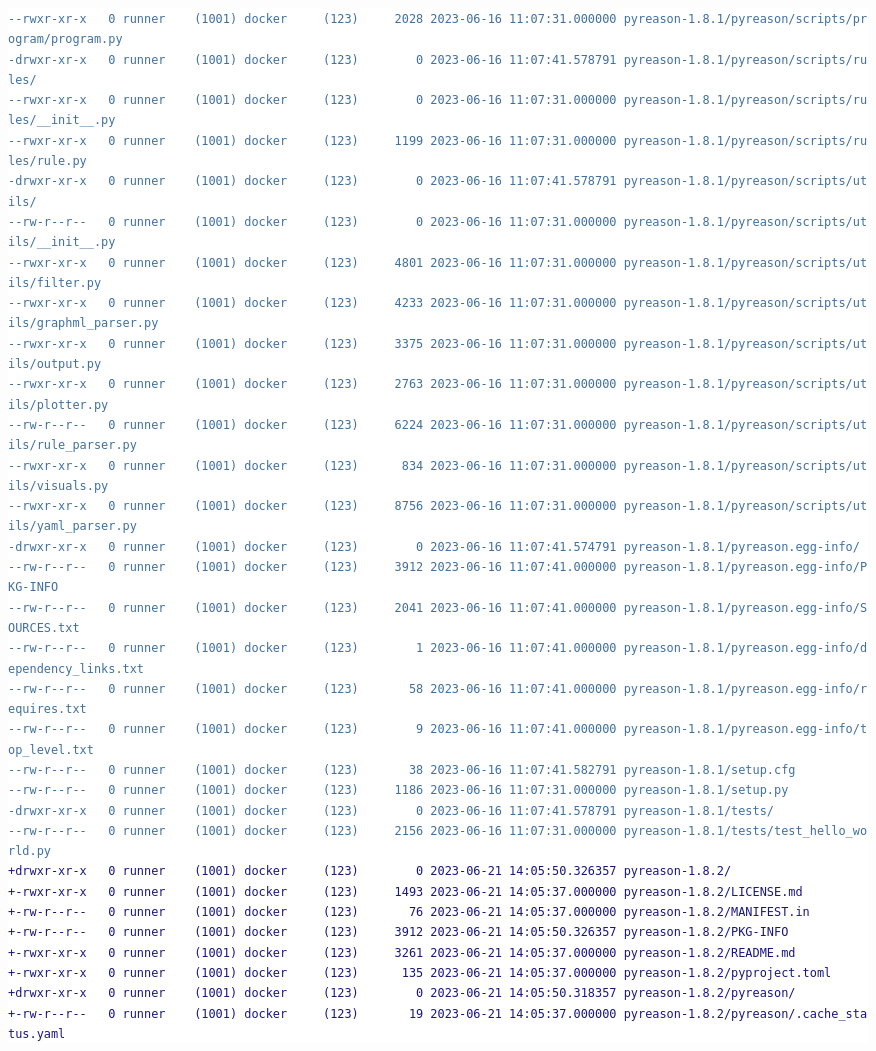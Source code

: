 ```diff
--rwxr-xr-x   0 runner    (1001) docker     (123)     2028 2023-06-16 11:07:31.000000 pyreason-1.8.1/pyreason/scripts/program/program.py
-drwxr-xr-x   0 runner    (1001) docker     (123)        0 2023-06-16 11:07:41.578791 pyreason-1.8.1/pyreason/scripts/rules/
--rwxr-xr-x   0 runner    (1001) docker     (123)        0 2023-06-16 11:07:31.000000 pyreason-1.8.1/pyreason/scripts/rules/__init__.py
--rwxr-xr-x   0 runner    (1001) docker     (123)     1199 2023-06-16 11:07:31.000000 pyreason-1.8.1/pyreason/scripts/rules/rule.py
-drwxr-xr-x   0 runner    (1001) docker     (123)        0 2023-06-16 11:07:41.578791 pyreason-1.8.1/pyreason/scripts/utils/
--rw-r--r--   0 runner    (1001) docker     (123)        0 2023-06-16 11:07:31.000000 pyreason-1.8.1/pyreason/scripts/utils/__init__.py
--rwxr-xr-x   0 runner    (1001) docker     (123)     4801 2023-06-16 11:07:31.000000 pyreason-1.8.1/pyreason/scripts/utils/filter.py
--rwxr-xr-x   0 runner    (1001) docker     (123)     4233 2023-06-16 11:07:31.000000 pyreason-1.8.1/pyreason/scripts/utils/graphml_parser.py
--rwxr-xr-x   0 runner    (1001) docker     (123)     3375 2023-06-16 11:07:31.000000 pyreason-1.8.1/pyreason/scripts/utils/output.py
--rwxr-xr-x   0 runner    (1001) docker     (123)     2763 2023-06-16 11:07:31.000000 pyreason-1.8.1/pyreason/scripts/utils/plotter.py
--rw-r--r--   0 runner    (1001) docker     (123)     6224 2023-06-16 11:07:31.000000 pyreason-1.8.1/pyreason/scripts/utils/rule_parser.py
--rwxr-xr-x   0 runner    (1001) docker     (123)      834 2023-06-16 11:07:31.000000 pyreason-1.8.1/pyreason/scripts/utils/visuals.py
--rwxr-xr-x   0 runner    (1001) docker     (123)     8756 2023-06-16 11:07:31.000000 pyreason-1.8.1/pyreason/scripts/utils/yaml_parser.py
-drwxr-xr-x   0 runner    (1001) docker     (123)        0 2023-06-16 11:07:41.574791 pyreason-1.8.1/pyreason.egg-info/
--rw-r--r--   0 runner    (1001) docker     (123)     3912 2023-06-16 11:07:41.000000 pyreason-1.8.1/pyreason.egg-info/PKG-INFO
--rw-r--r--   0 runner    (1001) docker     (123)     2041 2023-06-16 11:07:41.000000 pyreason-1.8.1/pyreason.egg-info/SOURCES.txt
--rw-r--r--   0 runner    (1001) docker     (123)        1 2023-06-16 11:07:41.000000 pyreason-1.8.1/pyreason.egg-info/dependency_links.txt
--rw-r--r--   0 runner    (1001) docker     (123)       58 2023-06-16 11:07:41.000000 pyreason-1.8.1/pyreason.egg-info/requires.txt
--rw-r--r--   0 runner    (1001) docker     (123)        9 2023-06-16 11:07:41.000000 pyreason-1.8.1/pyreason.egg-info/top_level.txt
--rw-r--r--   0 runner    (1001) docker     (123)       38 2023-06-16 11:07:41.582791 pyreason-1.8.1/setup.cfg
--rw-r--r--   0 runner    (1001) docker     (123)     1186 2023-06-16 11:07:31.000000 pyreason-1.8.1/setup.py
-drwxr-xr-x   0 runner    (1001) docker     (123)        0 2023-06-16 11:07:41.578791 pyreason-1.8.1/tests/
--rw-r--r--   0 runner    (1001) docker     (123)     2156 2023-06-16 11:07:31.000000 pyreason-1.8.1/tests/test_hello_world.py
+drwxr-xr-x   0 runner    (1001) docker     (123)        0 2023-06-21 14:05:50.326357 pyreason-1.8.2/
+-rwxr-xr-x   0 runner    (1001) docker     (123)     1493 2023-06-21 14:05:37.000000 pyreason-1.8.2/LICENSE.md
+-rw-r--r--   0 runner    (1001) docker     (123)       76 2023-06-21 14:05:37.000000 pyreason-1.8.2/MANIFEST.in
+-rw-r--r--   0 runner    (1001) docker     (123)     3912 2023-06-21 14:05:50.326357 pyreason-1.8.2/PKG-INFO
+-rwxr-xr-x   0 runner    (1001) docker     (123)     3261 2023-06-21 14:05:37.000000 pyreason-1.8.2/README.md
+-rwxr-xr-x   0 runner    (1001) docker     (123)      135 2023-06-21 14:05:37.000000 pyreason-1.8.2/pyproject.toml
+drwxr-xr-x   0 runner    (1001) docker     (123)        0 2023-06-21 14:05:50.318357 pyreason-1.8.2/pyreason/
+-rw-r--r--   0 runner    (1001) docker     (123)       19 2023-06-21 14:05:37.000000 pyreason-1.8.2/pyreason/.cache_status.yaml
```